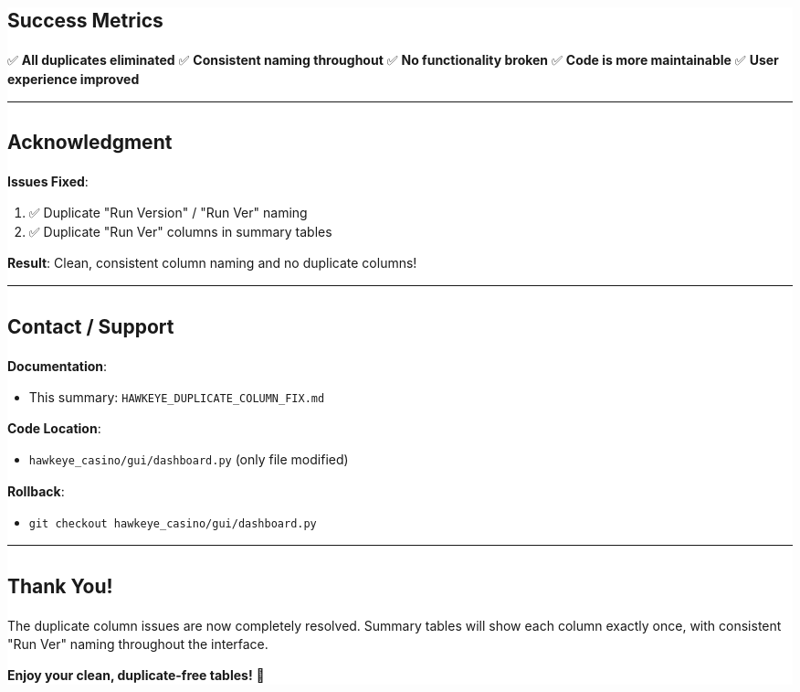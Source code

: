 
## Success Metrics

✅ **All duplicates eliminated**
✅ **Consistent naming throughout**
✅ **No functionality broken**
✅ **Code is more maintainable**
✅ **User experience improved**

---

## Acknowledgment

**Issues Fixed**:
1. ✅ Duplicate "Run Version" / "Run Ver" naming
2. ✅ Duplicate "Run Ver" columns in summary tables

**Result**: Clean, consistent column naming and no duplicate columns!

---

## Contact / Support

**Documentation**:
- This summary: `HAWKEYE_DUPLICATE_COLUMN_FIX.md`

**Code Location**:
- `hawkeye_casino/gui/dashboard.py` (only file modified)

**Rollback**:
- `git checkout hawkeye_casino/gui/dashboard.py`

---

## Thank You!

The duplicate column issues are now completely resolved. Summary tables will show each column exactly once, with consistent "Run Ver" naming throughout the interface.

**Enjoy your clean, duplicate-free tables!** 🎉

